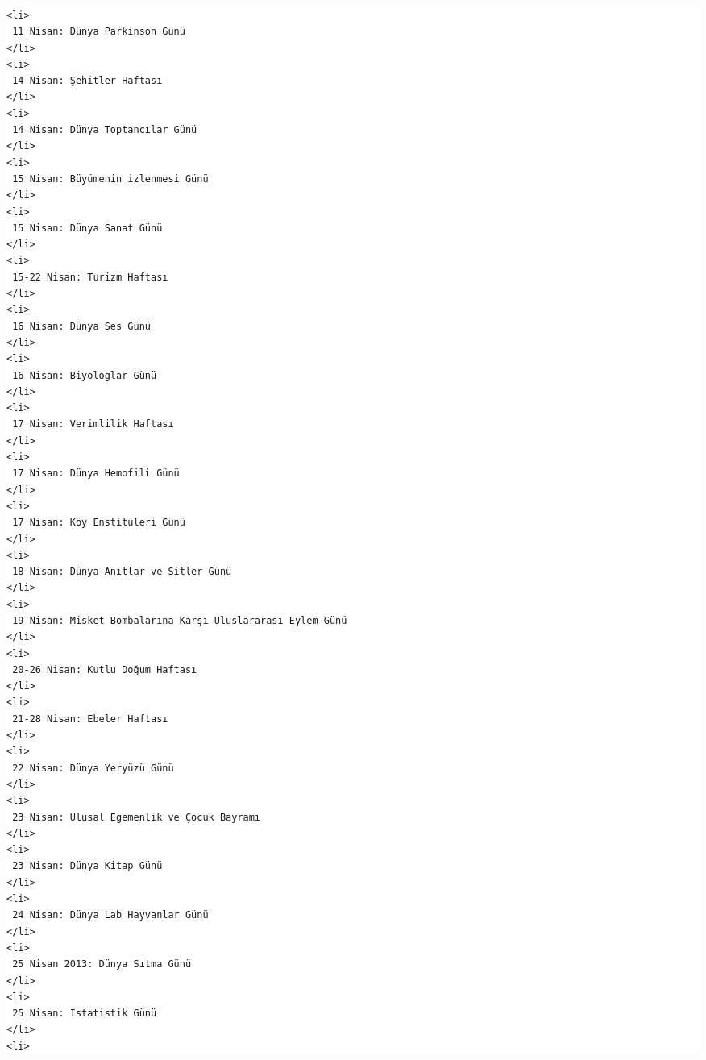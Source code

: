     <li>
     11 Nisan: Dünya Parkinson Günü
    </li>
    <li>
     14 Nisan: Şehitler Haftası
    </li>
    <li>
     14 Nisan: Dünya Toptancılar Günü
    </li>
    <li>
     15 Nisan: Büyümenin izlenmesi Günü
    </li>
    <li>
     15 Nisan: Dünya Sanat Günü
    </li>
    <li>
     15-22 Nisan: Turizm Haftası
    </li>
    <li>
     16 Nisan: Dünya Ses Günü
    </li>
    <li>
     16 Nisan: Biyologlar Günü
    </li>
    <li>
     17 Nisan: Verimlilik Haftası
    </li>
    <li>
     17 Nisan: Dünya Hemofili Günü
    </li>
    <li>
     17 Nisan: Köy Enstitüleri Günü
    </li>
    <li>
     18 Nisan: Dünya Anıtlar ve Sitler Günü
    </li>
    <li>
     19 Nisan: Misket Bombalarına Karşı Uluslararası Eylem Günü
    </li>
    <li>
     20-26 Nisan: Kutlu Doğum Haftası
    </li>
    <li>
     21-28 Nisan: Ebeler Haftası
    </li>
    <li>
     22 Nisan: Dünya Yeryüzü Günü
    </li>
    <li>
     23 Nisan: Ulusal Egemenlik ve Çocuk Bayramı
    </li>
    <li>
     23 Nisan: Dünya Kitap Günü
    </li>
    <li>
     24 Nisan: Dünya Lab Hayvanlar Günü
    </li>
    <li>
     25 Nisan 2013: Dünya Sıtma Günü
    </li>
    <li>
     25 Nisan: İstatistik Günü
    </li>
    <li>